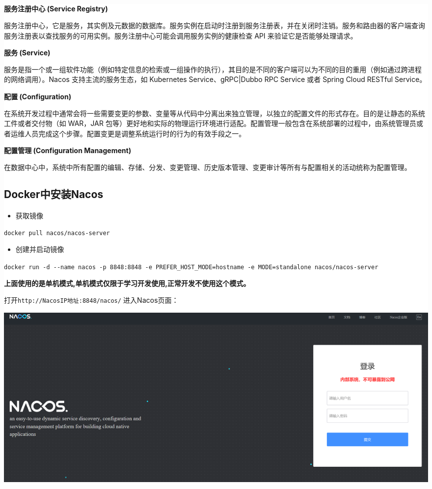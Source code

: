**服务注册中心 (Service Registry)**

服务注册中心，它是服务，其实例及元数据的数据库。服务实例在启动时注册到服务注册表，并在关闭时注销。服务和路由器的客户端查询服务注册表以查找服务的可用实例。服务注册中心可能会调用服务实例的健康检查 API 来验证它是否能够处理请求。

**服务 (Service)**

服务是指一个或一组软件功能（例如特定信息的检索或一组操作的执行），其目的是不同的客户端可以为不同的目的重用（例如通过跨进程的网络调用）。Nacos 支持主流的服务生态，如 Kubernetes Service、gRPC|Dubbo RPC Service 或者 Spring Cloud RESTful Service。

**配置 (Configuration)**

在系统开发过程中通常会将一些需要变更的参数、变量等从代码中分离出来独立管理，以独立的配置文件的形式存在。目的是让静态的系统工件或者交付物（如 WAR，JAR 包等）更好地和实际的物理运行环境进行适配。配置管理一般包含在系统部署的过程中，由系统管理员或者运维人员完成这个步骤。配置变更是调整系统运行时的行为的有效手段之一。

**配置管理 (Configuration Management)**

在数据中心中，系统中所有配置的编辑、存储、分发、变更管理、历史版本管理、变更审计等所有与配置相关的活动统称为配置管理。



## Docker中安装Nacos

- 获取镜像

```shell
docker pull nacos/nacos-server
```

* 创建并启动镜像

```shell
docker run -d --name nacos -p 8848:8848 -e PREFER_HOST_MODE=hostname -e MODE=standalone nacos/nacos-server
```

**上面使用的是单机模式,单机模式仅限于学习开发使用,正常开发不使用这个模式。**

打开`http://NacosIP地址:8848/nacos/` 进入Nacos页面：

![](../picture/nacosdl.png)
